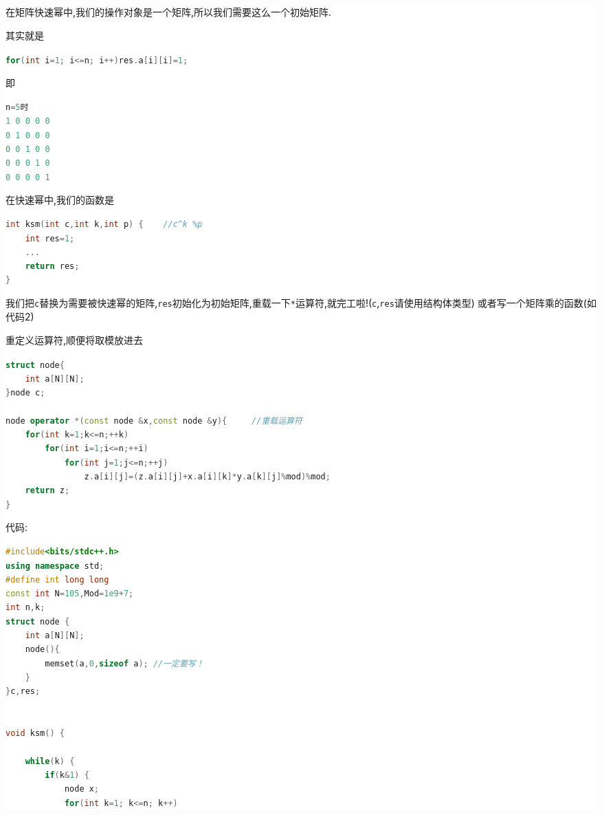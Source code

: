 在矩阵快速幂中,我们的操作对象是一个矩阵,所以我们需要这么一个初始矩阵.

其实就是

```C++
for(int i=1; i<=n; i++)res.a[i][i]=1;
```

即

```C++
n=5时
1 0 0 0 0  
0 1 0 0 0  
0 0 1 0 0  
0 0 0 1 0  
0 0 0 0 1  
```

在快速幂中,我们的函数是

```C++
int ksm(int c,int k,int p) {	//c^k %p
	int res=1;
	...
	return res;
}
```

我们把`c`替换为需要被快速幂的矩阵,`res`初始化为初始矩阵,重载一下`*`运算符,就完工啦!(`c`,`res`请使用结构体类型)
或者写一个矩阵乘的函数(如代码2)

重定义运算符,顺便将取模放进去

```C++
struct node{
    int a[N][N];
}node c;

node operator *(const node &x,const node &y){     //重载运算符
    for(int k=1;k<=n;++k)
        for(int i=1;i<=n;++i)
            for(int j=1;j<=n;++j)
                z.a[i][j]=(z.a[i][j]+x.a[i][k]*y.a[k][j]%mod)%mod;
    return z;
}
```

代码:

```C++
#include<bits/stdc++.h>
using namespace std;
#define int long long
const int N=105,Mod=1e9+7;
int n,k;
struct node {
	int a[N][N];
	node(){
		memset(a,0,sizeof a); //一定要写！
	}
}c,res;


void ksm() {

	while(k) {
		if(k&1) {
			node x;
			for(int k=1; k<=n; k++)
```